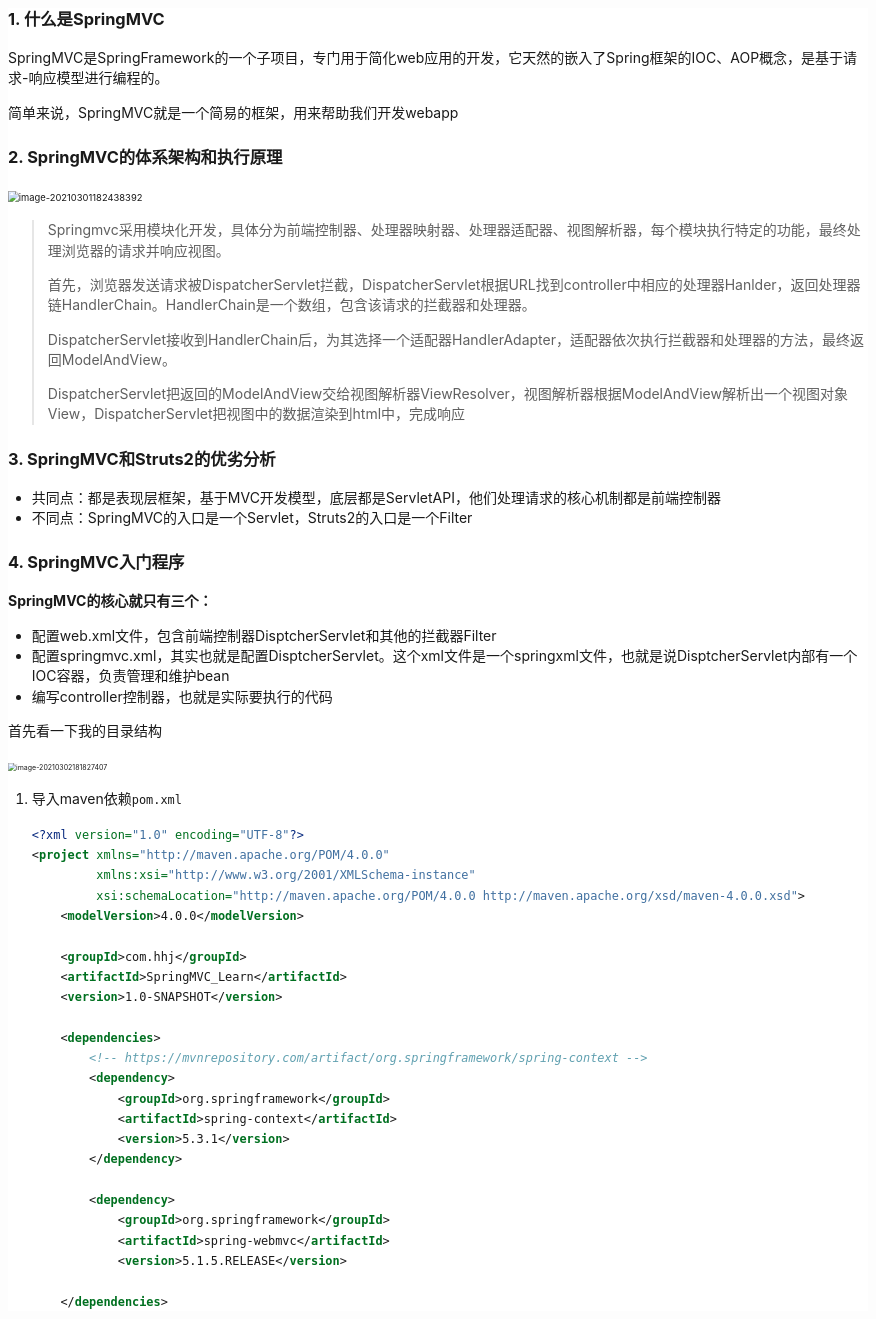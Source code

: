 ### 1. 什么是SpringMVC

SpringMVC是SpringFramework的一个子项目，专门用于简化web应用的开发，它天然的嵌入了Spring框架的IOC、AOP概念，是基于请求-响应模型进行编程的。

简单来说，SpringMVC就是一个简易的框架，用来帮助我们开发webapp

### 2. SpringMVC的体系架构和执行原理

<img src="https://i.loli.net/2021/03/19/cntEpH97S1ozBRL.png" alt="image-20210301182438392" style="zoom:67%;" />

> Springmvc采用模块化开发，具体分为前端控制器、处理器映射器、处理器适配器、视图解析器，每个模块执行特定的功能，最终处理浏览器的请求并响应视图。
>
> 首先，浏览器发送请求被DispatcherServlet拦截，DispatcherServlet根据URL找到controller中相应的处理器Hanlder，返回处理器链HandlerChain。HandlerChain是一个数组，包含该请求的拦截器和处理器。
>
> DispatcherServlet接收到HandlerChain后，为其选择一个适配器HandlerAdapter，适配器依次执行拦截器和处理器的方法，最终返回ModelAndView。
>
> DispatcherServlet把返回的ModelAndView交给视图解析器ViewResolver，视图解析器根据ModelAndView解析出一个视图对象View，DispatcherServlet把视图中的数据渲染到html中，完成响应

### 3. SpringMVC和Struts2的优劣分析

- 共同点：都是表现层框架，基于MVC开发模型，底层都是ServletAPI，他们处理请求的核心机制都是前端控制器
- 不同点：SpringMVC的入口是一个Servlet，Struts2的入口是一个Filter

### 4. SpringMVC入门程序

**SpringMVC的核心就只有三个：**

- 配置web.xml文件，包含前端控制器DisptcherServlet和其他的拦截器Filter
- 配置springmvc.xml，其实也就是配置DisptcherServlet。这个xml文件是一个springxml文件，也就是说DisptcherServlet内部有一个IOC容器，负责管理和维护bean
- 编写controller控制器，也就是实际要执行的代码

首先看一下我的目录结构

<img src="https://i.loli.net/2021/03/19/aiSgE7XKAvoBR92.png" alt="image-20210302181827407" style="zoom:50%;" />

1. 导入maven依赖`pom.xml`

   ```xml
   <?xml version="1.0" encoding="UTF-8"?>
   <project xmlns="http://maven.apache.org/POM/4.0.0"
            xmlns:xsi="http://www.w3.org/2001/XMLSchema-instance"
            xsi:schemaLocation="http://maven.apache.org/POM/4.0.0 http://maven.apache.org/xsd/maven-4.0.0.xsd">
       <modelVersion>4.0.0</modelVersion>
   
       <groupId>com.hhj</groupId>
       <artifactId>SpringMVC_Learn</artifactId>
       <version>1.0-SNAPSHOT</version>
   
       <dependencies>
           <!-- https://mvnrepository.com/artifact/org.springframework/spring-context -->
           <dependency>
               <groupId>org.springframework</groupId>
               <artifactId>spring-context</artifactId>
               <version>5.3.1</version>
           </dependency>
           
           <dependency>
               <groupId>org.springframework</groupId>
               <artifactId>spring-webmvc</artifactId>
               <version>5.1.5.RELEASE</version>
   
       </dependencies>
   ```